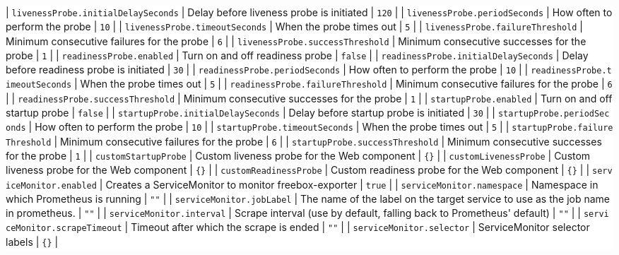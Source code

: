 | `livenessProbe.initialDelaySeconds`           | Delay before liveness probe is initiated                                                                            | `120`                                                   |
| `livenessProbe.periodSeconds`                 | How often to perform the probe                                                                                      | `10`                                                    |
| `livenessProbe.timeoutSeconds`                | When the probe times out                                                                                            | `5`                                                     |
| `livenessProbe.failureThreshold`              | Minimum consecutive failures for the probe                                                                          | `6`                                                     |
| `livenessProbe.successThreshold`              | Minimum consecutive successes for the probe                                                                         | `1`                                                     |
| `readinessProbe.enabled`                      | Turn on and off readiness probe                                                                                     | `false`                                                 |
| `readinessProbe.initialDelaySeconds`          | Delay before readiness probe is initiated                                                                           | `30`                                                    |
| `readinessProbe.periodSeconds`                | How often to perform the probe                                                                                      | `10`                                                    |
| `readinessProbe.timeoutSeconds`               | When the probe times out                                                                                            | `5`                                                     |
| `readinessProbe.failureThreshold`             | Minimum consecutive failures for the probe                                                                          | `6`                                                     |
| `readinessProbe.successThreshold`             | Minimum consecutive successes for the probe                                                                         | `1`                                                     |
| `startupProbe.enabled`                        | Turn on and off startup probe                                                                                       | `false`                                                 |
| `startupProbe.initialDelaySeconds`            | Delay before startup probe is initiated                                                                             | `30`                                                    |
| `startupProbe.periodSeconds`                  | How often to perform the probe                                                                                      | `10`                                                    |
| `startupProbe.timeoutSeconds`                 | When the probe times out                                                                                            | `5`                                                     |
| `startupProbe.failureThreshold`               | Minimum consecutive failures for the probe                                                                          | `6`                                                     |
| `startupProbe.successThreshold`               | Minimum consecutive successes for the probe                                                                         | `1`                                                     |
| `customStartupProbe`                          | Custom liveness probe for the Web component                                                                         | `{}`                                                    |
| `customLivenessProbe`                         | Custom liveness probe for the Web component                                                                         | `{}`                                                    |
| `customReadinessProbe`                        | Custom readiness probe for the Web component                                                                        | `{}`                                                    |
| `serviceMonitor.enabled`                      | Creates a ServiceMonitor to monitor freebox-exporter                                                                | `true`                                                  |
| `serviceMonitor.namespace`                    | Namespace in which Prometheus is running                                                                            | `""`                                                    |
| `serviceMonitor.jobLabel`                     | The name of the label on the target service to use as the job name in prometheus.                                   | `""`                                                    |
| `serviceMonitor.interval`                     | Scrape interval (use by default, falling back to Prometheus' default)                                               | `""`                                                    |
| `serviceMonitor.scrapeTimeout`                | Timeout after which the scrape is ended                                                                             | `""`                                                    |
| `serviceMonitor.selector`                     | ServiceMonitor selector labels                                                                                      | `{}`                                                    |